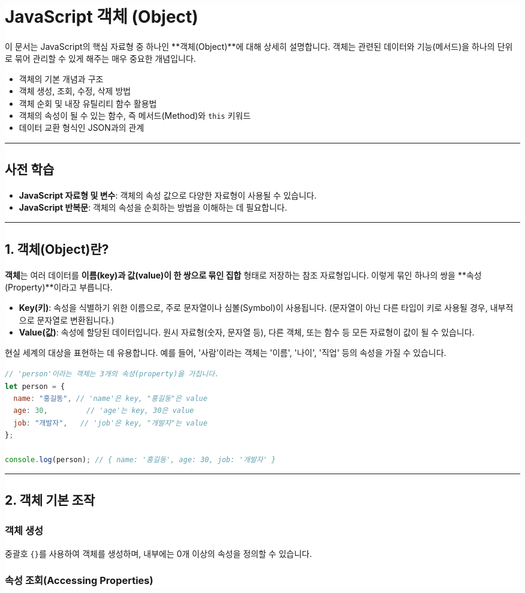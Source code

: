 # JavaScript 객체 (Object)

이 문서는 JavaScript의 핵심 자료형 중 하나인 **객체(Object)**에 대해 상세히 설명합니다. 객체는 관련된 데이터와 기능(메서드)을 하나의 단위로 묶어 관리할 수 있게 해주는 매우 중요한 개념입니다.

-   객체의 기본 개념과 구조
-   객체 생성, 조회, 수정, 삭제 방법
-   객체 순회 및 내장 유틸리티 함수 활용법
-   객체의 속성이 될 수 있는 함수, 즉 메서드(Method)와 `this` 키워드
-   데이터 교환 형식인 JSON과의 관계

---

## 사전 학습

-   **JavaScript 자료형 및 변수**: 객체의 속성 값으로 다양한 자료형이 사용될 수 있습니다.
-   **JavaScript 반복문**: 객체의 속성을 순회하는 방법을 이해하는 데 필요합니다.

---

## 1. 객체(Object)란?

**객체**는 여러 데이터를 **이름(key)과 값(value)이 한 쌍으로 묶인 집합** 형태로 저장하는 참조 자료형입니다. 이렇게 묶인 하나의 쌍을 **속성(Property)**이라고 부릅니다.

-   **Key(키)**: 속성을 식별하기 위한 이름으로, 주로 문자열이나 심볼(Symbol)이 사용됩니다. (문자열이 아닌 다른 타입이 키로 사용될 경우, 내부적으로 문자열로 변환됩니다.)
-   **Value(값)**: 속성에 할당된 데이터입니다. 원시 자료형(숫자, 문자열 등), 다른 객체, 또는 함수 등 모든 자료형이 값이 될 수 있습니다.

현실 세계의 대상을 표현하는 데 유용합니다. 예를 들어, '사람'이라는 객체는 '이름', '나이', '직업' 등의 속성을 가질 수 있습니다.

```javascript
// 'person'이라는 객체는 3개의 속성(property)을 가집니다.
let person = {
  name: "홍길동", // 'name'은 key, "홍길동"은 value
  age: 30,         // 'age'는 key, 30은 value
  job: "개발자",   // 'job'은 key, "개발자"는 value
};

console.log(person); // { name: '홍길동', age: 30, job: '개발자' }
```

---

## 2. 객체 기본 조작

### 객체 생성

중괄호 `{}`를 사용하여 객체를 생성하며, 내부에는 0개 이상의 속성을 정의할 수 있습니다.

### 속성 조회(Accessing Properties)

